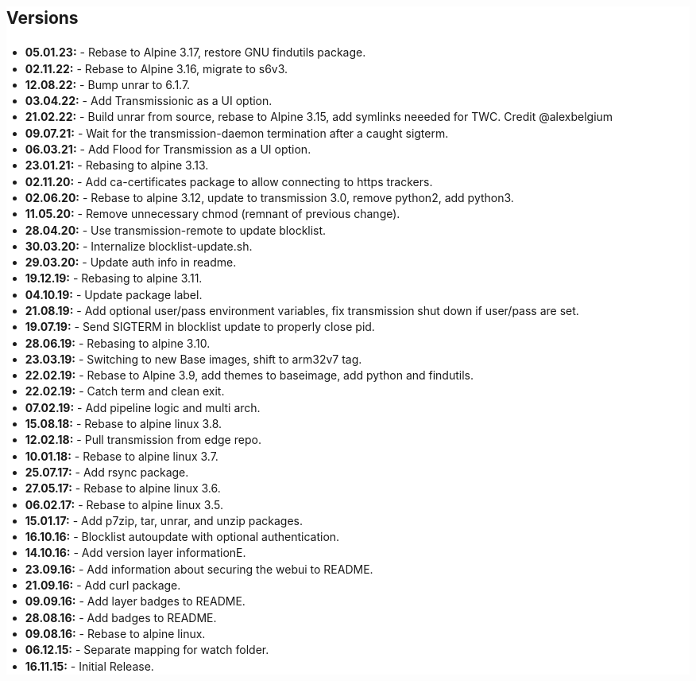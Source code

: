 ## Versions

* **05.01.23:** - Rebase to Alpine 3.17, restore GNU findutils package.
* **02.11.22:** - Rebase to Alpine 3.16, migrate to s6v3.
* **12.08.22:** - Bump unrar to 6.1.7.
* **03.04.22:** - Add Transmissionic as a UI option.
* **21.02.22:** - Build unrar from source, rebase to Alpine 3.15, add symlinks neeeded for TWC. Credit @alexbelgium
* **09.07.21:** - Wait for the transmission-daemon termination after a caught sigterm.
* **06.03.21:** - Add Flood for Transmission as a UI option.
* **23.01.21:** - Rebasing to alpine 3.13.
* **02.11.20:** - Add ca-certificates package to allow connecting to https trackers.
* **02.06.20:** - Rebase to alpine 3.12, update to transmission 3.0, remove python2, add python3.
* **11.05.20:** - Remove unnecessary chmod (remnant of previous change).
* **28.04.20:** - Use transmission-remote to update blocklist.
* **30.03.20:** - Internalize blocklist-update.sh.
* **29.03.20:** - Update auth info in readme.
* **19.12.19:** - Rebasing to alpine 3.11.
* **04.10.19:** - Update package label.
* **21.08.19:** - Add optional user/pass environment variables, fix transmission shut down if user/pass are set.
* **19.07.19:** - Send SIGTERM in blocklist update to properly close pid.
* **28.06.19:** - Rebasing to alpine 3.10.
* **23.03.19:** - Switching to new Base images, shift to arm32v7 tag.
* **22.02.19:** - Rebase to Alpine 3.9, add themes to baseimage, add python and findutils.
* **22.02.19:** - Catch term and clean exit.
* **07.02.19:** - Add pipeline logic and multi arch.
* **15.08.18:** - Rebase to alpine linux 3.8.
* **12.02.18:** - Pull transmission from edge repo.
* **10.01.18:** - Rebase to alpine linux 3.7.
* **25.07.17:** - Add rsync package.
* **27.05.17:** - Rebase to alpine linux 3.6.
* **06.02.17:** - Rebase to alpine linux 3.5.
* **15.01.17:** - Add p7zip, tar, unrar, and unzip packages.
* **16.10.16:** - Blocklist autoupdate with optional authentication.
* **14.10.16:** - Add version layer informationE.
* **23.09.16:** - Add information about securing the webui to README.
* **21.09.16:** - Add curl package.
* **09.09.16:** - Add layer badges to README.
* **28.08.16:** - Add badges to README.
* **09.08.16:** - Rebase to alpine linux.
* **06.12.15:** - Separate mapping for watch folder.
* **16.11.15:** - Initial Release.

